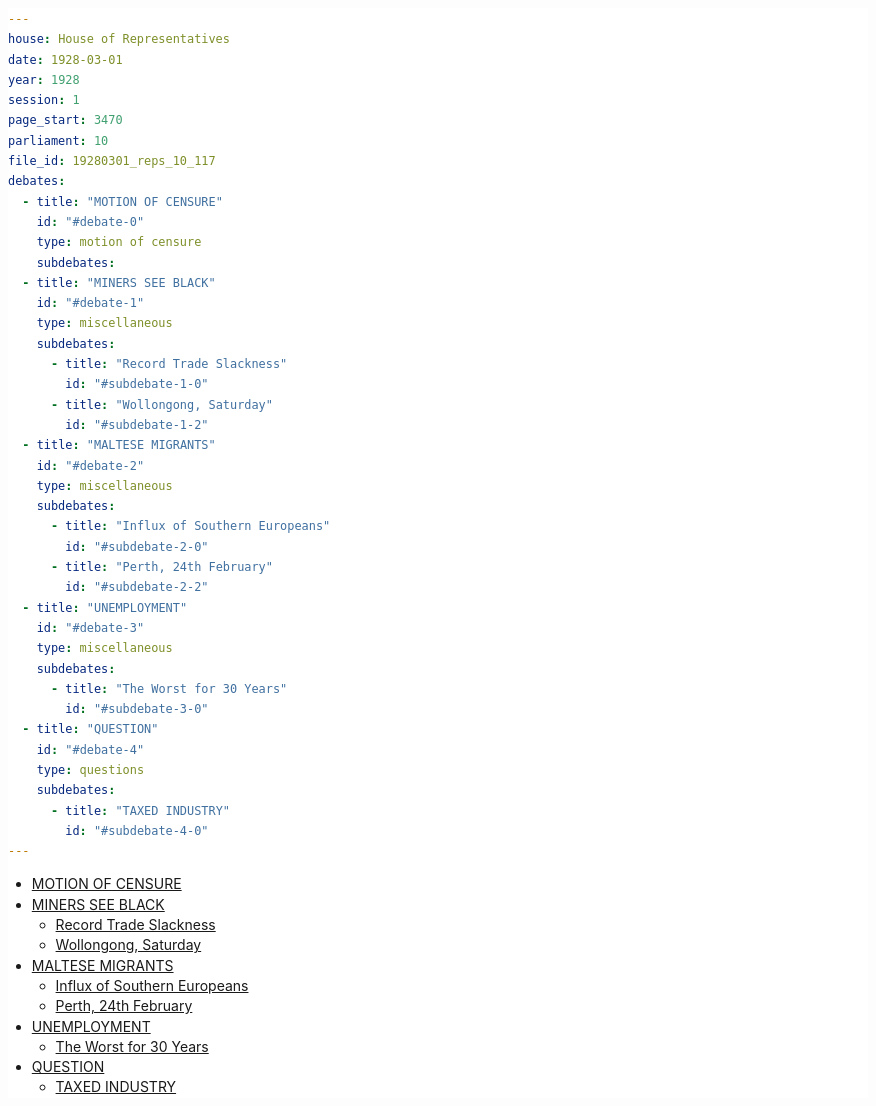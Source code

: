 ```yaml
---
house: House of Representatives
date: 1928-03-01
year: 1928
session: 1
page_start: 3470
parliament: 10
file_id: 19280301_reps_10_117
debates:
  - title: "MOTION OF CENSURE"
    id: "#debate-0"
    type: motion of censure
    subdebates:
  - title: "MINERS SEE BLACK"
    id: "#debate-1"
    type: miscellaneous
    subdebates:
      - title: "Record Trade Slackness"
        id: "#subdebate-1-0"
      - title: "Wollongong, Saturday"
        id: "#subdebate-1-2"
  - title: "MALTESE MIGRANTS"
    id: "#debate-2"
    type: miscellaneous
    subdebates:
      - title: "Influx of Southern Europeans"
        id: "#subdebate-2-0"
      - title: "Perth, 24th February"
        id: "#subdebate-2-2"
  - title: "UNEMPLOYMENT"
    id: "#debate-3"
    type: miscellaneous
    subdebates:
      - title: "The Worst for 30 Years"
        id: "#subdebate-3-0"
  - title: "QUESTION"
    id: "#debate-4"
    type: questions
    subdebates:
      - title: "TAXED INDUSTRY"
        id: "#subdebate-4-0"
---
```


* [MOTION OF CENSURE](#debate-0)
* [MINERS SEE BLACK](#debate-1)
    * [Record Trade Slackness](#subdebate-1-0)
    * [Wollongong, Saturday](#subdebate-1-2)
* [MALTESE MIGRANTS](#debate-2)
    * [Influx of Southern Europeans](#subdebate-2-0)
    * [Perth, 24th February](#subdebate-2-2)
* [UNEMPLOYMENT](#debate-3)
    * [The Worst for 30 Years](#subdebate-3-0)
* [QUESTION](#debate-4)
    * [TAXED INDUSTRY](#subdebate-4-0)
